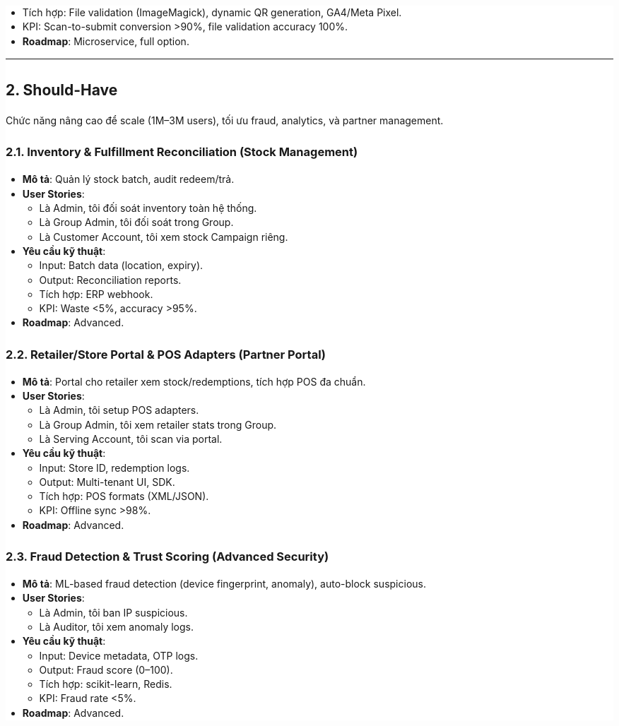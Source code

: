   - Tích hợp: File validation (ImageMagick), dynamic QR generation, GA4/Meta Pixel.
  - KPI: Scan-to-submit conversion >90%, file validation accuracy 100%.
- **Roadmap**: Microservice, full option.

---

## 2. Should-Have
Chức năng nâng cao để scale (1M–3M users), tối ưu fraud, analytics, và partner management.

### 2.1. Inventory & Fulfillment Reconciliation (Stock Management)
- **Mô tả**: Quản lý stock batch, audit redeem/trả.
- **User Stories**:
  - Là Admin, tôi đối soát inventory toàn hệ thống.
  - Là Group Admin, tôi đối soát trong Group.
  - Là Customer Account, tôi xem stock Campaign riêng.
- **Yêu cầu kỹ thuật**:
  - Input: Batch data (location, expiry).
  - Output: Reconciliation reports.
  - Tích hợp: ERP webhook.
  - KPI: Waste <5%, accuracy >95%.
- **Roadmap**: Advanced.

### 2.2. Retailer/Store Portal & POS Adapters (Partner Portal)
- **Mô tả**: Portal cho retailer xem stock/redemptions, tích hợp POS đa chuẩn.
- **User Stories**:
  - Là Admin, tôi setup POS adapters.
  - Là Group Admin, tôi xem retailer stats trong Group.
  - Là Serving Account, tôi scan via portal.
- **Yêu cầu kỹ thuật**:
  - Input: Store ID, redemption logs.
  - Output: Multi-tenant UI, SDK.
  - Tích hợp: POS formats (XML/JSON).
  - KPI: Offline sync >98%.
- **Roadmap**: Advanced.

### 2.3. Fraud Detection & Trust Scoring (Advanced Security)
- **Mô tả**: ML-based fraud detection (device fingerprint, anomaly), auto-block suspicious.
- **User Stories**:
  - Là Admin, tôi ban IP suspicious.
  - Là Auditor, tôi xem anomaly logs.
- **Yêu cầu kỹ thuật**:
  - Input: Device metadata, OTP logs.
  - Output: Fraud score (0–100).
  - Tích hợp: scikit-learn, Redis.
  - KPI: Fraud rate <5%.
- **Roadmap**: Advanced.
